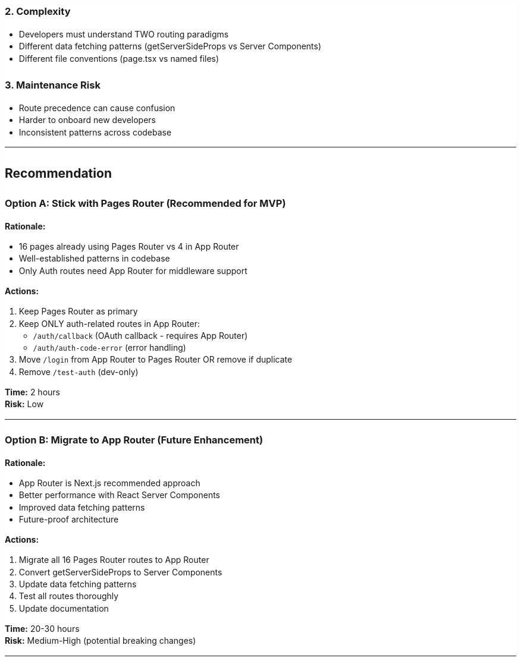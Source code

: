 ### 2. Complexity
- Developers must understand TWO routing paradigms
- Different data fetching patterns (getServerSideProps vs Server Components)
- Different file conventions (page.tsx vs named files)

### 3. Maintenance Risk
- Route precedence can cause confusion
- Harder to onboard new developers
- Inconsistent patterns across codebase

---

## Recommendation

### Option A: **Stick with Pages Router** (Recommended for MVP)

**Rationale:**
- 16 pages already using Pages Router vs 4 in App Router
- Well-established patterns in codebase
- Only Auth routes need App Router for middleware support

**Actions:**
1. Keep Pages Router as primary
2. Keep ONLY auth-related routes in App Router:
   - `/auth/callback` (OAuth callback - requires App Router)
   - `/auth/auth-code-error` (error handling)
3. Move `/login` from App Router to Pages Router OR remove if duplicate
4. Remove `/test-auth` (dev-only)

**Time:** 2 hours  
**Risk:** Low

---

### Option B: **Migrate to App Router** (Future Enhancement)

**Rationale:**
- App Router is Next.js recommended approach
- Better performance with React Server Components
- Improved data fetching patterns
- Future-proof architecture

**Actions:**
1. Migrate all 16 Pages Router routes to App Router
2. Convert getServerSideProps to Server Components
3. Update data fetching patterns
4. Test all routes thoroughly
5. Update documentation

**Time:** 20-30 hours  
**Risk:** Medium-High (potential breaking changes)

---